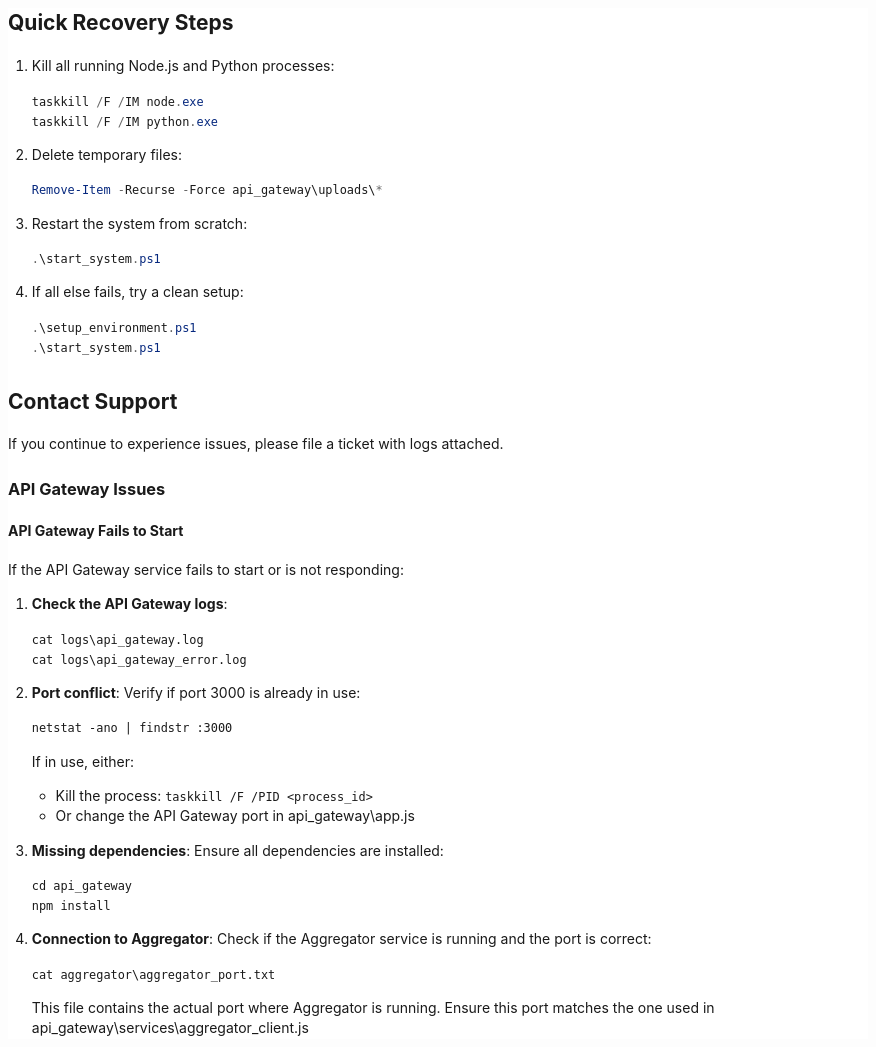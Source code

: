 ## Quick Recovery Steps

1. Kill all running Node.js and Python processes:
   ```powershell
   taskkill /F /IM node.exe
   taskkill /F /IM python.exe
   ```

2. Delete temporary files:
   ```powershell
   Remove-Item -Recurse -Force api_gateway\uploads\*
   ```

3. Restart the system from scratch:
   ```powershell
   .\start_system.ps1
   ```

4. If all else fails, try a clean setup:
   ```powershell
   .\setup_environment.ps1
   .\start_system.ps1
   ```

## Contact Support

If you continue to experience issues, please file a ticket with logs attached.

### API Gateway Issues

#### API Gateway Fails to Start

If the API Gateway service fails to start or is not responding:

1. **Check the API Gateway logs**:
   ```
   cat logs\api_gateway.log
   cat logs\api_gateway_error.log
   ```

2. **Port conflict**: Verify if port 3000 is already in use:
   ```
   netstat -ano | findstr :3000
   ```
   If in use, either:
   - Kill the process: `taskkill /F /PID <process_id>`
   - Or change the API Gateway port in api_gateway\app.js

3. **Missing dependencies**: Ensure all dependencies are installed:
   ```
   cd api_gateway
   npm install
   ```

4. **Connection to Aggregator**: Check if the Aggregator service is running and the port is correct:
   ```
   cat aggregator\aggregator_port.txt
   ```
   This file contains the actual port where Aggregator is running.
   Ensure this port matches the one used in api_gateway\services\aggregator_client.js

